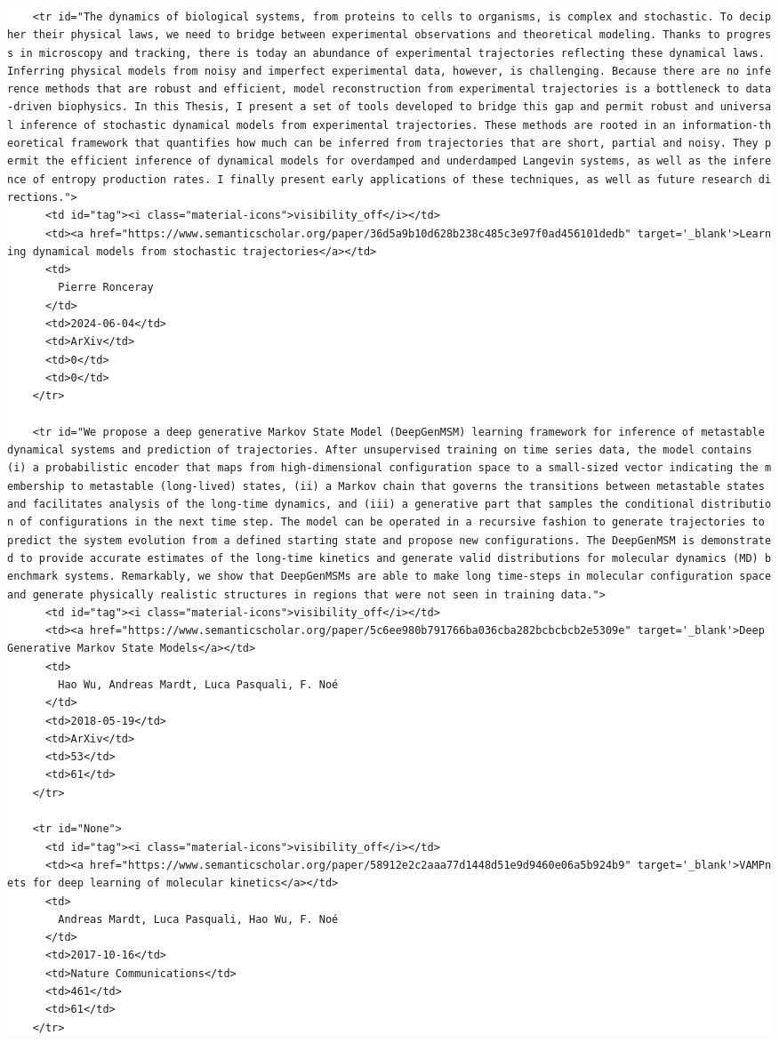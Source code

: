         <tr id="The dynamics of biological systems, from proteins to cells to organisms, is complex and stochastic. To decipher their physical laws, we need to bridge between experimental observations and theoretical modeling. Thanks to progress in microscopy and tracking, there is today an abundance of experimental trajectories reflecting these dynamical laws. Inferring physical models from noisy and imperfect experimental data, however, is challenging. Because there are no inference methods that are robust and efficient, model reconstruction from experimental trajectories is a bottleneck to data-driven biophysics. In this Thesis, I present a set of tools developed to bridge this gap and permit robust and universal inference of stochastic dynamical models from experimental trajectories. These methods are rooted in an information-theoretical framework that quantifies how much can be inferred from trajectories that are short, partial and noisy. They permit the efficient inference of dynamical models for overdamped and underdamped Langevin systems, as well as the inference of entropy production rates. I finally present early applications of these techniques, as well as future research directions.">
          <td id="tag"><i class="material-icons">visibility_off</i></td>
          <td><a href="https://www.semanticscholar.org/paper/36d5a9b10d628b238c485c3e97f0ad456101dedb" target='_blank'>Learning dynamical models from stochastic trajectories</a></td>
          <td>
            Pierre Ronceray
          </td>
          <td>2024-06-04</td>
          <td>ArXiv</td>
          <td>0</td>
          <td>0</td>
        </tr>
    
        <tr id="We propose a deep generative Markov State Model (DeepGenMSM) learning framework for inference of metastable dynamical systems and prediction of trajectories. After unsupervised training on time series data, the model contains (i) a probabilistic encoder that maps from high-dimensional configuration space to a small-sized vector indicating the membership to metastable (long-lived) states, (ii) a Markov chain that governs the transitions between metastable states and facilitates analysis of the long-time dynamics, and (iii) a generative part that samples the conditional distribution of configurations in the next time step. The model can be operated in a recursive fashion to generate trajectories to predict the system evolution from a defined starting state and propose new configurations. The DeepGenMSM is demonstrated to provide accurate estimates of the long-time kinetics and generate valid distributions for molecular dynamics (MD) benchmark systems. Remarkably, we show that DeepGenMSMs are able to make long time-steps in molecular configuration space and generate physically realistic structures in regions that were not seen in training data.">
          <td id="tag"><i class="material-icons">visibility_off</i></td>
          <td><a href="https://www.semanticscholar.org/paper/5c6ee980b791766ba036cba282bcbcbcb2e5309e" target='_blank'>Deep Generative Markov State Models</a></td>
          <td>
            Hao Wu, Andreas Mardt, Luca Pasquali, F. Noé
          </td>
          <td>2018-05-19</td>
          <td>ArXiv</td>
          <td>53</td>
          <td>61</td>
        </tr>
    
        <tr id="None">
          <td id="tag"><i class="material-icons">visibility_off</i></td>
          <td><a href="https://www.semanticscholar.org/paper/58912e2c2aaa77d1448d51e9d9460e06a5b924b9" target='_blank'>VAMPnets for deep learning of molecular kinetics</a></td>
          <td>
            Andreas Mardt, Luca Pasquali, Hao Wu, F. Noé
          </td>
          <td>2017-10-16</td>
          <td>Nature Communications</td>
          <td>461</td>
          <td>61</td>
        </tr>
    